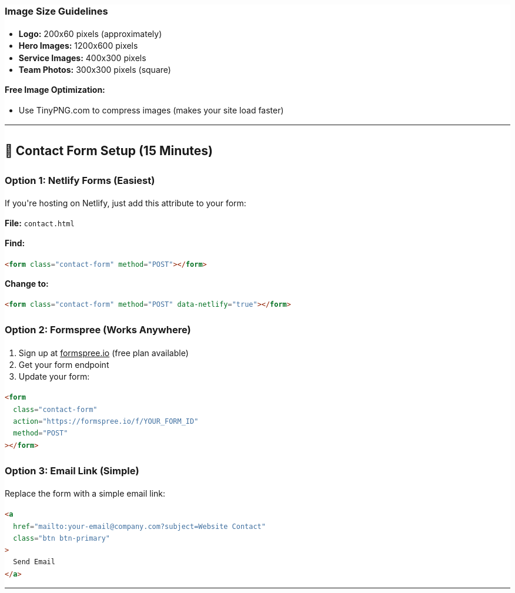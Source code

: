 ### Image Size Guidelines

- **Logo:** 200x60 pixels (approximately)
- **Hero Images:** 1200x600 pixels
- **Service Images:** 400x300 pixels
- **Team Photos:** 300x300 pixels (square)

**Free Image Optimization:**

- Use TinyPNG.com to compress images (makes your site load faster)

---

## 📧 Contact Form Setup (15 Minutes)

### Option 1: Netlify Forms (Easiest)

If you're hosting on Netlify, just add this attribute to your form:

**File:** `contact.html`

**Find:**

```html
<form class="contact-form" method="POST"></form>
```

**Change to:**

```html
<form class="contact-form" method="POST" data-netlify="true"></form>
```

### Option 2: Formspree (Works Anywhere)

1. Sign up at [formspree.io](https://formspree.io) (free plan available)
2. Get your form endpoint
3. Update your form:

```html
<form
  class="contact-form"
  action="https://formspree.io/f/YOUR_FORM_ID"
  method="POST"
></form>
```

### Option 3: Email Link (Simple)

Replace the form with a simple email link:

```html
<a
  href="mailto:your-email@company.com?subject=Website Contact"
  class="btn btn-primary"
>
  Send Email
</a>
```

---